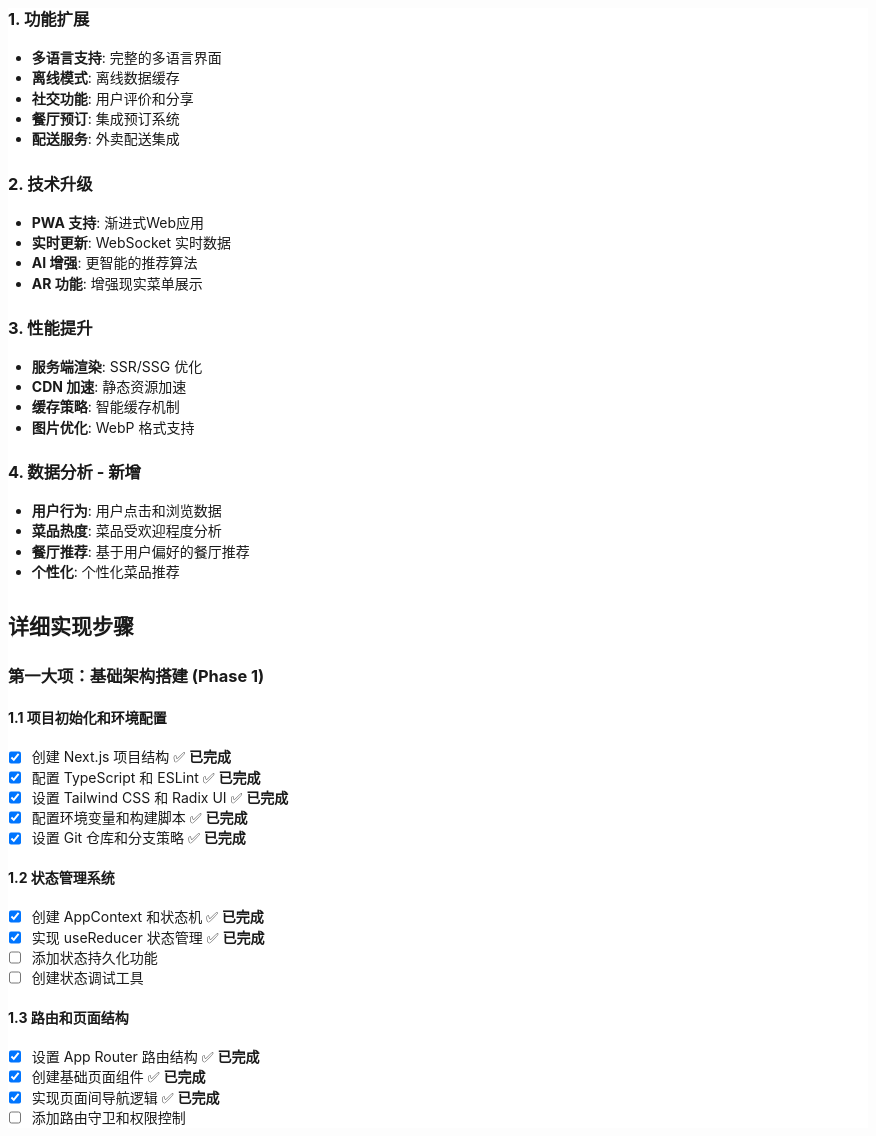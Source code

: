 ### 1. 功能扩展

- **多语言支持**: 完整的多语言界面
- **离线模式**: 离线数据缓存
- **社交功能**: 用户评价和分享
- **餐厅预订**: 集成预订系统
- **配送服务**: 外卖配送集成

### 2. 技术升级

- **PWA 支持**: 渐进式Web应用
- **实时更新**: WebSocket 实时数据
- **AI 增强**: 更智能的推荐算法
- **AR 功能**: 增强现实菜单展示

### 3. 性能提升

- **服务端渲染**: SSR/SSG 优化
- **CDN 加速**: 静态资源加速
- **缓存策略**: 智能缓存机制
- **图片优化**: WebP 格式支持

### 4. 数据分析 - 新增

- **用户行为**: 用户点击和浏览数据
- **菜品热度**: 菜品受欢迎程度分析
- **餐厅推荐**: 基于用户偏好的餐厅推荐
- **个性化**: 个性化菜品推荐

## 详细实现步骤

### 第一大项：基础架构搭建 (Phase 1)

#### 1.1 项目初始化和环境配置

- [x] 创建 Next.js 项目结构 ✅ **已完成**
- [x] 配置 TypeScript 和 ESLint ✅ **已完成**
- [x] 设置 Tailwind CSS 和 Radix UI ✅ **已完成**
- [x] 配置环境变量和构建脚本 ✅ **已完成**
- [x] 设置 Git 仓库和分支策略 ✅ **已完成**

#### 1.2 状态管理系统

- [x] 创建 AppContext 和状态机 ✅ **已完成**
- [x] 实现 useReducer 状态管理 ✅ **已完成**
- [ ] 添加状态持久化功能
- [ ] 创建状态调试工具

#### 1.3 路由和页面结构

- [x] 设置 App Router 路由结构 ✅ **已完成**
- [x] 创建基础页面组件 ✅ **已完成**
- [x] 实现页面间导航逻辑 ✅ **已完成**
- [ ] 添加路由守卫和权限控制
